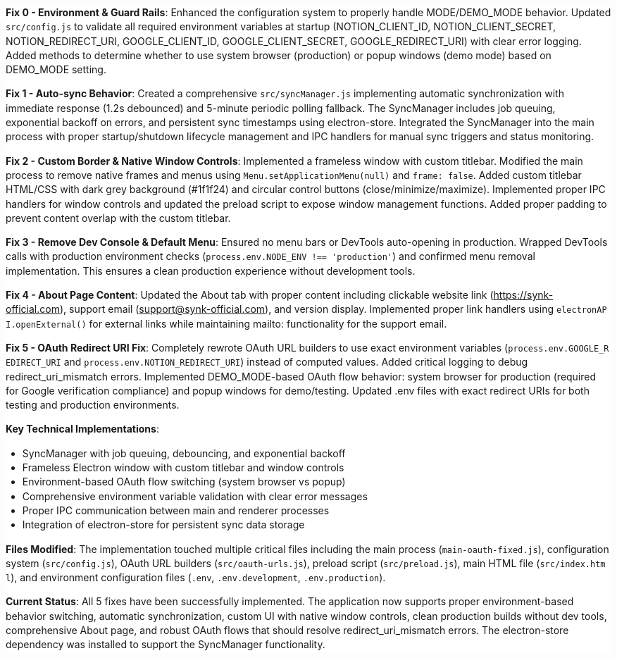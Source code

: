 **Fix 0 - Environment & Guard Rails**: Enhanced the configuration system to properly handle MODE/DEMO_MODE behavior. Updated `src/config.js` to validate all required environment variables at startup (NOTION_CLIENT_ID, NOTION_CLIENT_SECRET, NOTION_REDIRECT_URI, GOOGLE_CLIENT_ID, GOOGLE_CLIENT_SECRET, GOOGLE_REDIRECT_URI) with clear error logging. Added methods to determine whether to use system browser (production) or popup windows (demo mode) based on DEMO_MODE setting.

**Fix 1 - Auto-sync Behavior**: Created a comprehensive `src/syncManager.js` implementing automatic synchronization with immediate response (1.2s debounced) and 5-minute periodic polling fallback. The SyncManager includes job queuing, exponential backoff on errors, and persistent sync timestamps using electron-store. Integrated the SyncManager into the main process with proper startup/shutdown lifecycle management and IPC handlers for manual sync triggers and status monitoring.

**Fix 2 - Custom Border & Native Window Controls**: Implemented a frameless window with custom titlebar. Modified the main process to remove native frames and menus using `Menu.setApplicationMenu(null)` and `frame: false`. Added custom titlebar HTML/CSS with dark grey background (#1f1f24) and circular control buttons (close/minimize/maximize). Implemented proper IPC handlers for window controls and updated the preload script to expose window management functions. Added proper padding to prevent content overlap with the custom titlebar.

**Fix 3 - Remove Dev Console & Default Menu**: Ensured no menu bars or DevTools auto-opening in production. Wrapped DevTools calls with production environment checks (`process.env.NODE_ENV !== 'production'`) and confirmed menu removal implementation. This ensures a clean production experience without development tools.

**Fix 4 - About Page Content**: Updated the About tab with proper content including clickable website link (https://synk-official.com), support email (support@synk-official.com), and version display. Implemented proper link handlers using `electronAPI.openExternal()` for external links while maintaining mailto: functionality for the support email.

**Fix 5 - OAuth Redirect URI Fix**: Completely rewrote OAuth URL builders to use exact environment variables (`process.env.GOOGLE_REDIRECT_URI` and `process.env.NOTION_REDIRECT_URI`) instead of computed values. Added critical logging to debug redirect_uri_mismatch errors. Implemented DEMO_MODE-based OAuth flow behavior: system browser for production (required for Google verification compliance) and popup windows for demo/testing. Updated .env files with exact redirect URIs for both testing and production environments.

**Key Technical Implementations**:
- SyncManager with job queuing, debouncing, and exponential backoff
- Frameless Electron window with custom titlebar and window controls
- Environment-based OAuth flow switching (system browser vs popup)
- Comprehensive environment variable validation with clear error messages
- Proper IPC communication between main and renderer processes
- Integration of electron-store for persistent sync data storage

**Files Modified**: The implementation touched multiple critical files including the main process (`main-oauth-fixed.js`), configuration system (`src/config.js`), OAuth URL builders (`src/oauth-urls.js`), preload script (`src/preload.js`), main HTML file (`src/index.html`), and environment configuration files (`.env`, `.env.development`, `.env.production`).

**Current Status**: All 5 fixes have been successfully implemented. The application now supports proper environment-based behavior switching, automatic synchronization, custom UI with native window controls, clean production builds without dev tools, comprehensive About page, and robust OAuth flows that should resolve redirect_uri_mismatch errors. The electron-store dependency was installed to support the SyncManager functionality.
